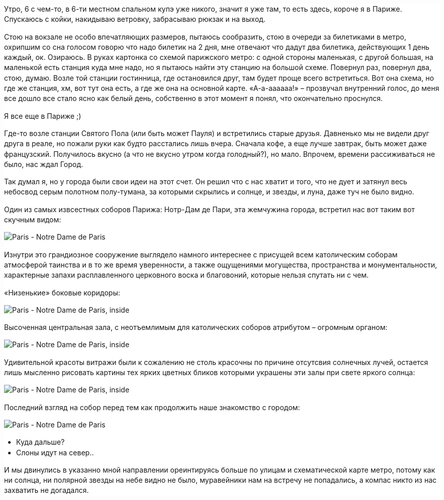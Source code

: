Утро, 6 с чем-то, в 6-ти местном спальном купэ уже никого, значит я уже там, то есть здесь, короче я в Париже. Спускаюсь с койки, накидываю ветровку, забрасываю рюкзак и на выход.

Стою на вокзале не особо впечатляющих размеров, пытаюсь сообразить, стою в очереди за билетиками в метро, охрипшим со сна голосом говорю что надо билетик на 2 дня, мне отвечают что дадут два билетика, действующих 1 день каждый, ок. Озираюсь. В руках картонка со схемой парижского метро: с одной стороны маленькая, с другой большая, на маленькой есть станция куда мне надо, но я пытаюсь найти эту станцию на большой схеме. Повернул раз, повернул два, стою, думаю. Возле той станции гостинница, где остановился друг, там будет проще всего встретиться. Вот она схема, но где же станция, хм, вот тут она есть, а где же она на основной карте. «А-а-аааааа!» – прозвучал внутренний голос, до меня все дошло все стало ясно как белый день, собственно в этот момент я понял, что окончательно проснулся.

Я все еще в Париже ;)

Где-то возле станции Святого Пола (или быть может Пауля) и встретились старые друзья. Давненько мы не видели друг друга в реале, но пожали руки как будто расстались лишь вчера. Сначала кофе, а еще лучше завтрак, быть может даже французский. Получилось вкусно (а что не вкусно утром когда голодный?), но мало. Впрочем, времени рассиживаться не было, нас ждал Город.

Так думал я, но у города были свои идеи на этот счет. Он решил что с нас хватит и того, что не дует и затянул весь небосвод серым полотном полу-тумана, за которыми скрылись и солнце, и звезды, и луна, даже туч не было видно.

Один из самых извсестных соборов Парижа: Нотр-Дам де Пари, эта жемчужина города, встретил нас вот таким вот скучным видом:

![Paris - Notre Dame de Paris](images/2007/05/836c17df-4efe-4f37-9fb8-2624a445cfe6.jpg)

Изнутри это грандиозное сооружение выглядело намного интереснее с присущей всем католическим соборам атмосферой таинства и в то же время уверенности, а также ощущениями могущества, пространства и монументальности, характерные запахи расплавленного церковного воска и благовоний, которые нельзя спутать ни с чем.

«Низенькие» боковые коридоры:

![Paris - Notre Dame de Paris, inside](images/2007/05/b2117608-2093-4cde-9495-4407cfeb3b83.jpg)

Высоченная центральная зала, с неотъемлимым для католических соборов атрибутом – огромным органом:

![Paris - Notre Dame de Paris, inside](images/2007/05/830b7ca2-b5de-41e7-abdc-7c5a9d22991f.jpg)

Удивительной красоты витражи были к сожалению не столь красочны по причине отсутсвия солнечных лучей, остается лишь мысленно рисовать картины тех ярких цветных бликов которыми украшены эти залы при свете яркого солнца:

![Paris - Notre Dame de Paris, inside](images/2007/05/d59a17aa-9cd9-4fce-937c-af8d3de87de8.jpg)

Последний взгляд на собор перед тем как продолжить наше знакомство с городом:

![Paris - Notre Dame de Paris](images/2007/05/e9f608c1-e855-42f6-8aee-cb83d14df68c.jpg)

- Куда дальше?
- Слоны идут на север..

И мы двинулись в указанно мной направлении ореинтируясь больше по улицам и схематической карте метро, потому как ни солнца, ни полярной звезды на небе видно не было, муравейники нам на встречу не попадались, а компас никто из нас захватить не догадался.
